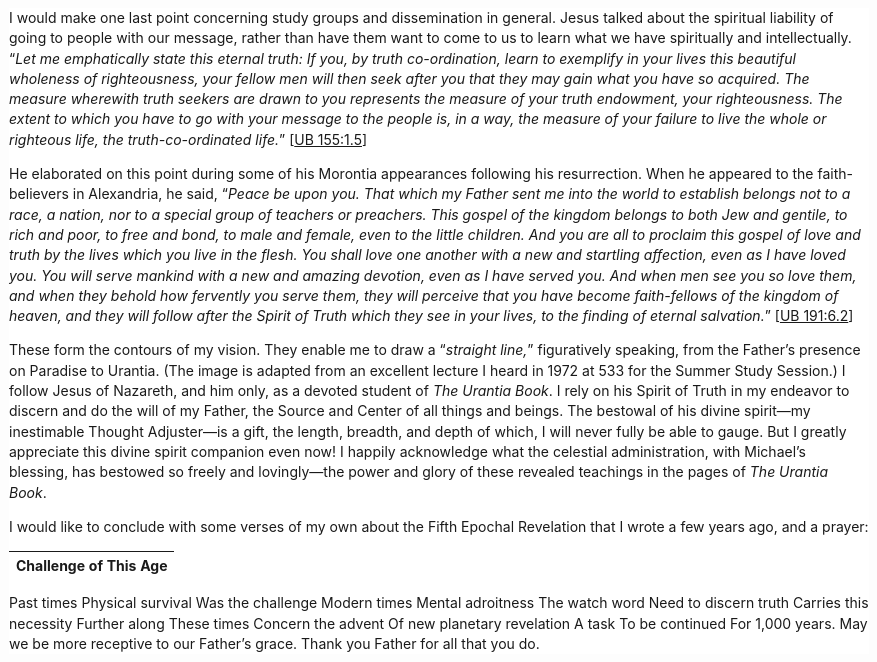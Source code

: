 I would make one last point concerning study groups and dissemination in general. Jesus talked about the spiritual liability of going to people with our message, rather than have them want to come to us to learn what we have spiritually and intellectually. “_Let me emphatically state this eternal truth: If you, by truth co-ordination, learn to exemplify in your lives this beautiful wholeness of righteousness, your fellow men will then seek after you that they may gain what you have so acquired. The measure wherewith truth seekers are drawn to you represents the measure of your truth endowment, your righteousness. The extent to which you have to go with your message to the people is, in a way, the measure of your failure to live the whole or righteous life, the truth-co-ordinated life._” [[UB 155:1.5](/en/The_Urantia_Book/155#p1_5)]

He elaborated on this point during some of his Morontia appearances following his resurrection. When he appeared to the faith-believers in Alexandria, he said, “_Peace be upon you. That which my Father sent me into the world to establish belongs not to a race, a nation, nor to a special group of teachers or preachers. This gospel of the kingdom belongs to both Jew and gentile, to rich and poor, to free and bond, to male and female, even to the little children. And you are all to proclaim this gospel of love and truth by the lives which you live in the flesh. You shall love one another with a new and startling affection, even as I have loved you. You will serve mankind with a new and amazing devotion, even as I have served you. And when men see you so love them, and when they behold how fervently you serve them, they will perceive that you have become faith-fellows of the kingdom of heaven, and they will follow after the Spirit of Truth which they see in your lives, to the finding of eternal salvation._” [[UB 191:6.2](/en/The_Urantia_Book/191#p6_2)]

These form the contours of my vision. They enable me to draw a “_straight line,_” figuratively speaking, from the Father’s presence on Paradise to Urantia. (The image is adapted from an excellent lecture I heard in 1972 at 533 for the Summer Study Session.) I follow Jesus of Nazareth, and him only, as a devoted student of _The Urantia Book_. I rely on his Spirit of Truth in my endeavor to discern and do the will of my Father, the Source and Center of all things and beings. The bestowal of his divine spirit—my inestimable Thought Adjuster—is a gift, the length, breadth, and depth of which, I will never fully be able to gauge. But I greatly appreciate this divine spirit companion even now! I happily acknowledge what the celestial administration, with Michael’s blessing, has bestowed so freely and lovingly—the power and glory of these revealed teachings in the pages of _The Urantia Book_. 

I would like to conclude with some verses of my own about the Fifth Epochal Revelation that I wrote a few years ago, and a prayer: 

| Challenge of This Age |
| :---: |
Past times 
Physical survival 
Was the challenge 
Modern times 
Mental adroitness 
The watch word 
Need to discern truth 
Carries this necessity 
Further along 
These times 
Concern the advent 
Of new planetary revelation 
A task 
To be continued 
For 1,000 years. 
May we be more receptive to our Father’s grace. 
Thank you Father for all that you do. 
